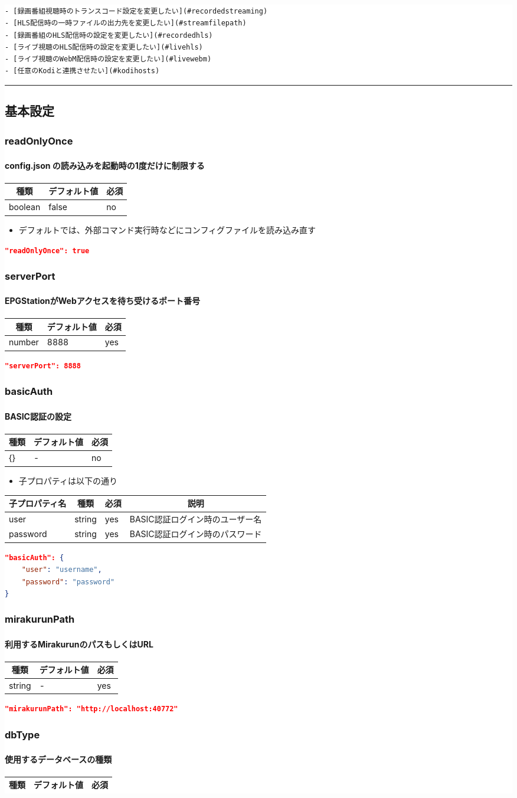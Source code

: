     - [録画番組視聴時のトランスコード設定を変更したい](#recordedstreaming)
    - [HLS配信時の一時ファイルの出力先を変更したい](#streamfilepath)
    - [録画番組のHLS配信時の設定を変更したい](#recordedhls)
    - [ライブ視聴のHLS配信時の設定を変更したい](#livehls)
    - [ライブ視聴のWebM配信時の設定を変更したい](#livewebm)
    - [任意のKodiと連携させたい](#kodihosts)

---

## 基本設定
### readOnlyOnce
#### config.json の読み込みを起動時の1度だけに制限する
| 種類 | デフォルト値 | 必須 |
| --- | ---------- | --- |
| boolean | false | no |
- デフォルトでは、外部コマンド実行時などにコンフィグファイルを読み込み直す
```json
"readOnlyOnce": true
```
### serverPort
#### EPGStationがWebアクセスを待ち受けるポート番号
| 種類 | デフォルト値 | 必須 |
| --- | ---------- | --- |
| number | 8888 | yes |
```json
"serverPort": 8888
```
### basicAuth
#### BASIC認証の設定
| 種類 | デフォルト値 | 必須 |
| --- | ---------- | --- |
| {} | - | no |
- 子プロパティは以下の通り

| 子プロパティ名 | 種類 | 必須 | 説明 |
| --- | --- | ---------- | --- |
| user | string | yes | BASIC認証ログイン時のユーザー名 |
| password | string | yes | BASIC認証ログイン時のパスワード |
```json
"basicAuth": {
    "user": "username",
    "password": "password"
}
```
### mirakurunPath
#### 利用するMirakurunのパスもしくはURL
| 種類 | デフォルト値 | 必須 |
| --- | ---------- | --- |
| string | - | yes |
```json
"mirakurunPath": "http://localhost:40772"
```
### dbType
#### 使用するデータベースの種類
| 種類 | デフォルト値 | 必須 |
| --- | ---------- | --- |